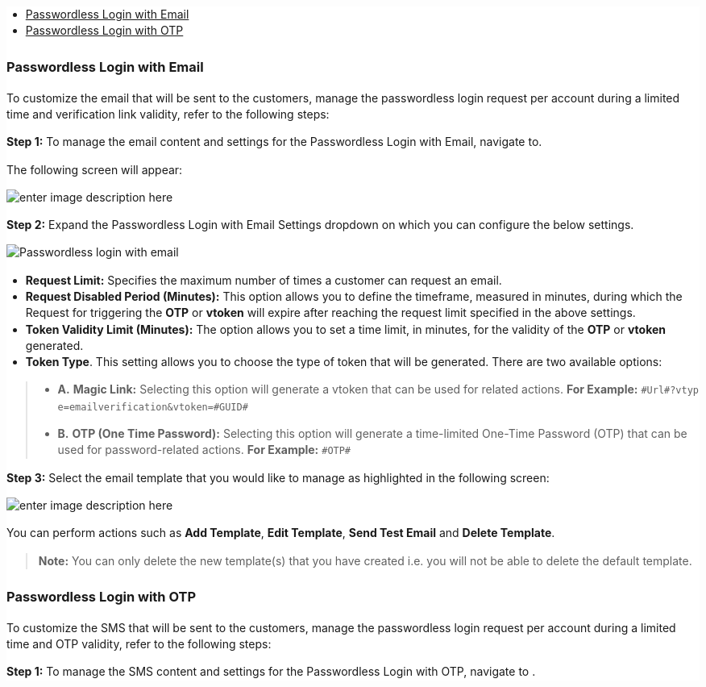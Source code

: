 * [Passwordless Login with Email](#passwordlessloginwithemail3)
* [Passwordless Login with OTP](#passwordlessloginwithotp4)

### Passwordless Login with Email

To customize the email that will be sent to the customers, manage the passwordless login request per account during a limited time and verification link validity, refer to the following steps:

**Step 1:** To manage the email content and settings for the Passwordless Login with Email, navigate to.

The following screen will appear:

![enter image description here](https://apidocs.lrcontent.com/images/Passwordless-Login---LoginRadius-User-Dashboard-5_144815e75ee8f01ffd0.87669501.png "")

**Step 2:** Expand the Passwordless Login with Email Settings dropdown on which you can configure the below settings.

![Passwordless login with email](https://apidocs.lrcontent.com/images/pasted-image-0-10_16889652066647779ddcc942.74044315.png "Passwordless login with email")

  - **Request Limit:** Specifies the maximum number of times a customer can request an email.
  - **Request Disabled Period (Minutes):** This option allows you to define the timeframe, measured in minutes, during which the Request for triggering the **OTP** or **vtoken**  will expire after reaching the request limit specified in the above settings.
  - **Token Validity Limit (Minutes):** The option allows you to set a time limit, in minutes, for the validity of the **OTP** or **vtoken** generated.
  - **Token Type**. This setting allows you to choose the type of token that will be generated. There are two available options:

  > - **A.** **Magic Link:** Selecting this option will generate a vtoken that can be used for related actions.
  >**For Example:** `#Url#?vtype=emailverification&vtoken=#GUID#`
  >
  > - **B.** **OTP (One Time Password):** Selecting this option will generate a time-limited One-Time Password (OTP) that can be used for password-related actions.
  >**For Example:** `#OTP#`

**Step 3:** Select the email template that you would like to manage as highlighted in the following screen:

![enter image description here](https://apidocs.lrcontent.com/images/Passwordless-Login---LoginRadius-User-Dashboard-2-1_161005e75f0eb86c060.48123355.png "")

You can perform actions such as **Add Template**, **Edit Template**, **Send Test Email** and **Delete Template**.

>**Note:** You can only delete the new template(s) that you have created i.e. you will not be able to delete the default template.

### Passwordless Login with OTP

To customize the SMS that will be sent to the customers, manage the passwordless login request per account during a limited time and OTP validity, refer to the following steps:

**Step 1:** To manage the SMS content and settings for the Passwordless Login with OTP, navigate to .
